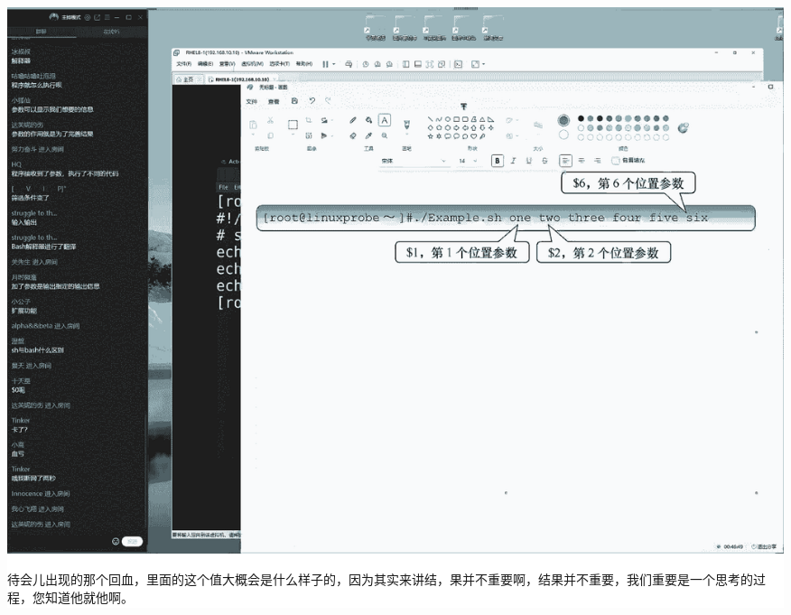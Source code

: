 ![](img/8b715f03d72b38ea6eb320a4827b0798_45.png)

待会儿出现的那个回血，里面的这个值大概会是什么样子的，因为其实来讲结，果并不重要啊，结果并不重要，我们重要是一个思考的过程，您知道他就他啊。


